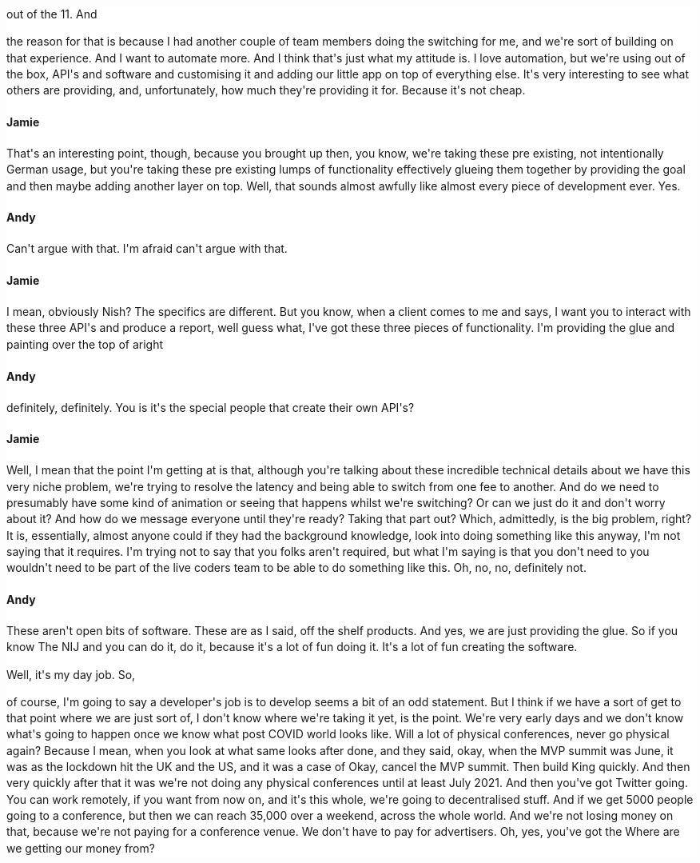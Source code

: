 out of the 11. And

the reason for that is because I had another couple of team members doing the switching for me, and we're sort of building on that experience. And I want to automate more. And I think that's just what my attitude is. I love automation, but we're using out of the box, API's and software and customising it and adding our little app on top of everything else. It's very interesting to see what others are providing, and, unfortunately, how much they're providing it for. Because it's not cheap.

#### Jamie

That's an interesting point, though, because you brought up then, you know, we're taking these pre existing, not intentionally German usage, but you're taking these pre existing lumps of functionality effectively glueing them together by providing the goal and then maybe adding another layer on top. Well, that sounds almost awfully like almost every piece of development ever. Yes.

#### Andy

Can't argue with that. I'm afraid can't argue with that.

#### Jamie

I mean, obviously Nish? The specifics are different. But you know, when a client comes to me and says, I want you to interact with these three API's and produce a report, well guess what, I've got these three pieces of functionality. I'm providing the glue and painting over the top of aright

#### Andy

definitely, definitely. You is it's the special people that create their own API's?

#### Jamie

Well, I mean that the point I'm getting at is that, although you're talking about these incredible technical details about we have this very niche problem, we're trying to resolve the latency and being able to switch from one fee to another. And do we need to presumably have some kind of animation or seeing that happens whilst we're switching? Or can we just do it and don't worry about it? And how do we message everyone until they're ready? Taking that part out? Which, admittedly, is the big problem, right? It is, essentially, almost anyone could if they had the background knowledge, look into doing something like this anyway, I'm not saying that it requires. I'm trying not to say that you folks aren't required, but what I'm saying is that you don't need to you wouldn't need to be part of the live coders team to be able to do something like this. Oh, no, no, definitely not.

#### Andy

These aren't open bits of software. These are as I said, off the shelf products. And yes, we are just providing the glue. So if you know The NIJ and you can do it, do it, because it's a lot of fun doing it. It's a lot of fun creating the software.

Well, it's my day job. So,

of course, I'm going to say a developer's job is to develop seems a bit of an odd statement. But I think if we have a sort of get to that point where we are just sort of, I don't know where we're taking it yet, is the point. We're very early days and we don't know what's going to happen once we know what post COVID world looks like. Will a lot of physical conferences, never go physical again? Because I mean, when you look at what same looks after done, and they said, okay, when the MVP summit was June, it was as the lockdown hit the UK and the US, and it was a case of Okay, cancel the MVP summit. Then build King quickly. And then very quickly after that it was we're not doing any physical conferences until at least July 2021. And then you've got Twitter going. You can work remotely, if you want from now on, and it's this whole, we're going to decentralised stuff. And if we get 5000 people going to a conference, but then we can reach 35,000 over a weekend, across the whole world. And we're not losing money on that, because we're not paying for a conference venue. We don't have to pay for advertisers. Oh, yes, you've got the Where are we getting our money from?
